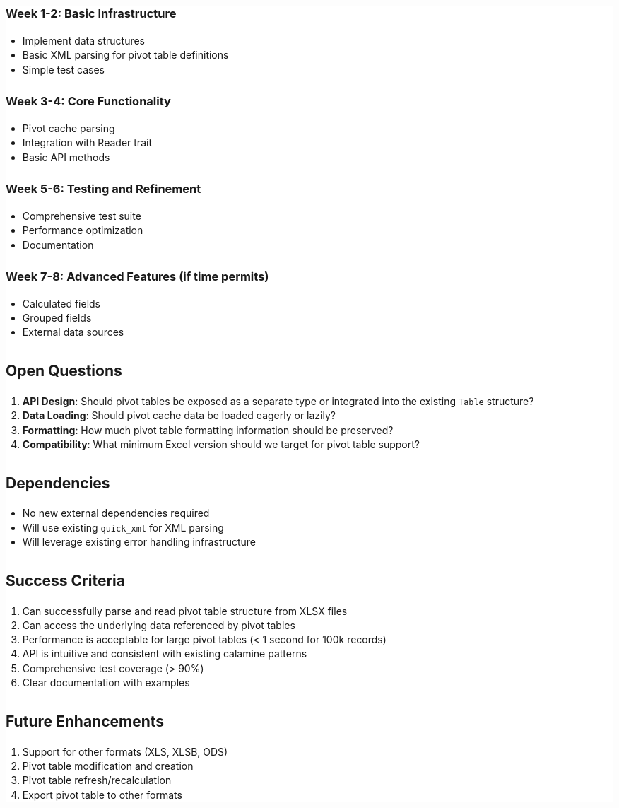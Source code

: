 ### Week 1-2: Basic Infrastructure
- Implement data structures
- Basic XML parsing for pivot table definitions
- Simple test cases

### Week 3-4: Core Functionality
- Pivot cache parsing
- Integration with Reader trait
- Basic API methods

### Week 5-6: Testing and Refinement
- Comprehensive test suite
- Performance optimization
- Documentation

### Week 7-8: Advanced Features (if time permits)
- Calculated fields
- Grouped fields
- External data sources

## Open Questions

1. **API Design**: Should pivot tables be exposed as a separate type or integrated into the existing `Table` structure?
2. **Data Loading**: Should pivot cache data be loaded eagerly or lazily?
3. **Formatting**: How much pivot table formatting information should be preserved?
4. **Compatibility**: What minimum Excel version should we target for pivot table support?

## Dependencies

- No new external dependencies required
- Will use existing `quick_xml` for XML parsing
- Will leverage existing error handling infrastructure

## Success Criteria

1. Can successfully parse and read pivot table structure from XLSX files
2. Can access the underlying data referenced by pivot tables
3. Performance is acceptable for large pivot tables (< 1 second for 100k records)
4. API is intuitive and consistent with existing calamine patterns
5. Comprehensive test coverage (> 90%)
6. Clear documentation with examples

## Future Enhancements

1. Support for other formats (XLS, XLSB, ODS)
2. Pivot table modification and creation
3. Pivot table refresh/recalculation
4. Export pivot table to other formats 